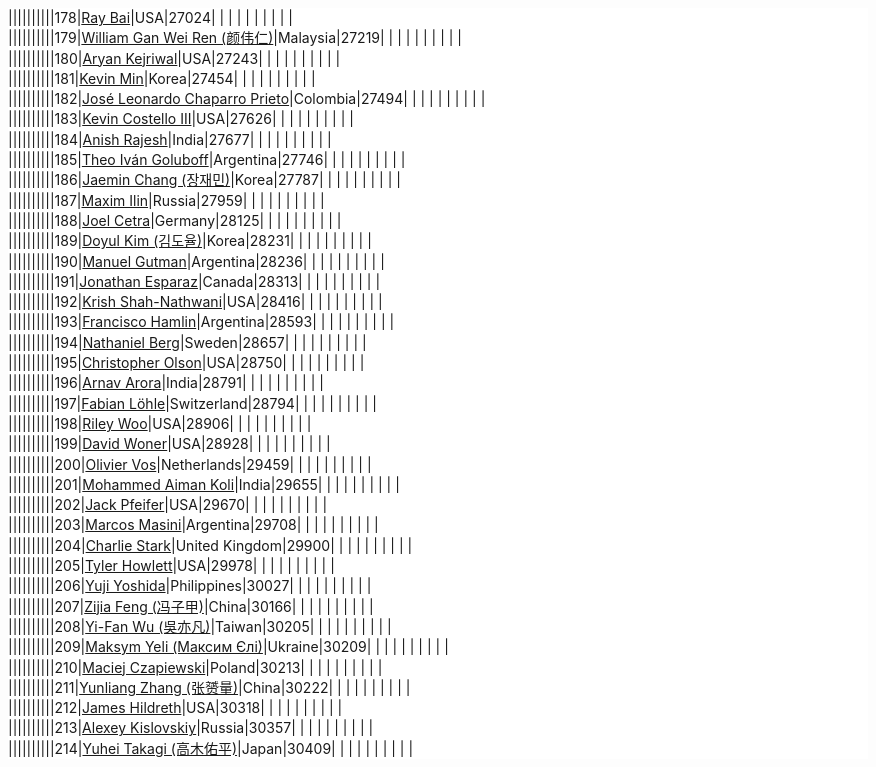 ||||||||||178|[Ray Bai](https://www.worldcubeassociation.org/persons/2014BAIR01)|USA|27024|  |  |  |  |  |  |  |  |  |  
||||||||||179|[William Gan Wei Ren (颜伟仁)](https://www.worldcubeassociation.org/persons/2014RENW01)|Malaysia|27219|  |  |  |  |  |  |  |  |  |  
||||||||||180|[Aryan Kejriwal](https://www.worldcubeassociation.org/persons/2013KEJR01)|USA|27243|  |  |  |  |  |  |  |  |  |  
||||||||||181|[Kevin Min](https://www.worldcubeassociation.org/persons/2015MINK04)|Korea|27454|  |  |  |  |  |  |  |  |  |  
||||||||||182|[José Leonardo Chaparro Prieto](https://www.worldcubeassociation.org/persons/2011CHAP01)|Colombia|27494|  |  |  |  |  |  |  |  |  |  
||||||||||183|[Kevin Costello III](https://www.worldcubeassociation.org/persons/2012COST01)|USA|27626|  |  |  |  |  |  |  |  |  |  
||||||||||184|[Anish Rajesh](https://www.worldcubeassociation.org/persons/2014RAJE03)|India|27677|  |  |  |  |  |  |  |  |  |  
||||||||||185|[Theo Iván Goluboff](https://www.worldcubeassociation.org/persons/2017GOLU01)|Argentina|27746|  |  |  |  |  |  |  |  |  |  
||||||||||186|[Jaemin Chang (장재민)](https://www.worldcubeassociation.org/persons/2016CHAN09)|Korea|27787|  |  |  |  |  |  |  |  |  |  
||||||||||187|[Maxim Ilin](https://www.worldcubeassociation.org/persons/2017ILIN01)|Russia|27959|  |  |  |  |  |  |  |  |  |  
||||||||||188|[Joel Cetra](https://www.worldcubeassociation.org/persons/2016CETR01)|Germany|28125|  |  |  |  |  |  |  |  |  |  
||||||||||189|[Doyul Kim (김도율)](https://www.worldcubeassociation.org/persons/2014KIMD06)|Korea|28231|  |  |  |  |  |  |  |  |  |  
||||||||||190|[Manuel Gutman](https://www.worldcubeassociation.org/persons/2017GUTM01)|Argentina|28236|  |  |  |  |  |  |  |  |  |  
||||||||||191|[Jonathan Esparaz](https://www.worldcubeassociation.org/persons/2013ESPA01)|Canada|28313|  |  |  |  |  |  |  |  |  |  
||||||||||192|[Krish Shah-Nathwani](https://www.worldcubeassociation.org/persons/2015SHAH09)|USA|28416|  |  |  |  |  |  |  |  |  |  
||||||||||193|[Francisco Hamlin](https://www.worldcubeassociation.org/persons/2012HAML01)|Argentina|28593|  |  |  |  |  |  |  |  |  |  
||||||||||194|[Nathaniel Berg](https://www.worldcubeassociation.org/persons/2012BERG04)|Sweden|28657|  |  |  |  |  |  |  |  |  |  
||||||||||195|[Christopher Olson](https://www.worldcubeassociation.org/persons/2009OLSO01)|USA|28750|  |  |  |  |  |  |  |  |  |  
||||||||||196|[Arnav Arora](https://www.worldcubeassociation.org/persons/2015AROR02)|India|28791|  |  |  |  |  |  |  |  |  |  
||||||||||197|[Fabian Löhle](https://www.worldcubeassociation.org/persons/2012LAHL01)|Switzerland|28794|  |  |  |  |  |  |  |  |  |  
||||||||||198|[Riley Woo](https://www.worldcubeassociation.org/persons/2007WOOR01)|USA|28906|  |  |  |  |  |  |  |  |  |  
||||||||||199|[David Woner](https://www.worldcubeassociation.org/persons/2008WONE01)|USA|28928|  |  |  |  |  |  |  |  |  |  
||||||||||200|[Olivier Vos](https://www.worldcubeassociation.org/persons/2016VOSO01)|Netherlands|29459|  |  |  |  |  |  |  |  |  |  
||||||||||201|[Mohammed Aiman Koli](https://www.worldcubeassociation.org/persons/2017KOLI01)|India|29655|  |  |  |  |  |  |  |  |  |  
||||||||||202|[Jack Pfeifer](https://www.worldcubeassociation.org/persons/2016PFEI01)|USA|29670|  |  |  |  |  |  |  |  |  |  
||||||||||203|[Marcos Masini](https://www.worldcubeassociation.org/persons/2016MASI01)|Argentina|29708|  |  |  |  |  |  |  |  |  |  
||||||||||204|[Charlie Stark](https://www.worldcubeassociation.org/persons/2014STAR05)|United Kingdom|29900|  |  |  |  |  |  |  |  |  |  
||||||||||205|[Tyler Howlett](https://www.worldcubeassociation.org/persons/2014HOWL02)|USA|29978|  |  |  |  |  |  |  |  |  |  
||||||||||206|[Yuji Yoshida](https://www.worldcubeassociation.org/persons/2015YOSH01)|Philippines|30027|  |  |  |  |  |  |  |  |  |  
||||||||||207|[Zijia Feng (冯子甲)](https://www.worldcubeassociation.org/persons/2013FENG02)|China|30166|  |  |  |  |  |  |  |  |  |  
||||||||||208|[Yi-Fan Wu (吳亦凡)](https://www.worldcubeassociation.org/persons/2010WUIF01)|Taiwan|30205|  |  |  |  |  |  |  |  |  |  
||||||||||209|[Maksym Yeli (Максим Єлі)](https://www.worldcubeassociation.org/persons/2014YELI01)|Ukraine|30209|  |  |  |  |  |  |  |  |  |  
||||||||||210|[Maciej Czapiewski](https://www.worldcubeassociation.org/persons/2014CZAP01)|Poland|30213|  |  |  |  |  |  |  |  |  |  
||||||||||211|[Yunliang Zhang (张赟量)](https://www.worldcubeassociation.org/persons/2016ZHAN45)|China|30222|  |  |  |  |  |  |  |  |  |  
||||||||||212|[James Hildreth](https://www.worldcubeassociation.org/persons/2009HILD01)|USA|30318|  |  |  |  |  |  |  |  |  |  
||||||||||213|[Alexey Kislovskiy](https://www.worldcubeassociation.org/persons/2017KISL01)|Russia|30357|  |  |  |  |  |  |  |  |  |  
||||||||||214|[Yuhei Takagi (高木佑平)](https://www.worldcubeassociation.org/persons/2008TAKA01)|Japan|30409|  |  |  |  |  |  |  |  |  |  